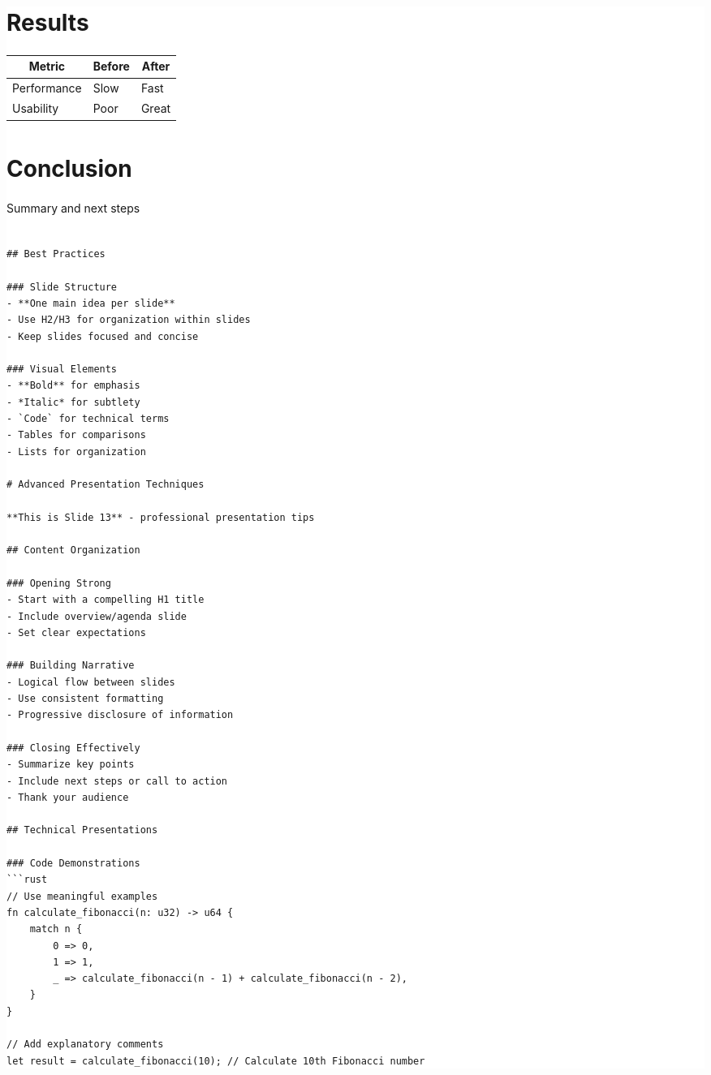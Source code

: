 # Results
| Metric | Before | After |
|--------|--------|-------|
| Performance | Slow | Fast |
| Usability | Poor | Great |

# Conclusion
Summary and next steps
```

## Best Practices

### Slide Structure
- **One main idea per slide**
- Use H2/H3 for organization within slides
- Keep slides focused and concise

### Visual Elements
- **Bold** for emphasis
- *Italic* for subtlety  
- `Code` for technical terms
- Tables for comparisons
- Lists for organization

# Advanced Presentation Techniques

**This is Slide 13** - professional presentation tips

## Content Organization

### Opening Strong
- Start with a compelling H1 title
- Include overview/agenda slide
- Set clear expectations

### Building Narrative
- Logical flow between slides
- Use consistent formatting
- Progressive disclosure of information

### Closing Effectively  
- Summarize key points
- Include next steps or call to action
- Thank your audience

## Technical Presentations

### Code Demonstrations
```rust
// Use meaningful examples
fn calculate_fibonacci(n: u32) -> u64 {
    match n {
        0 => 0,
        1 => 1,
        _ => calculate_fibonacci(n - 1) + calculate_fibonacci(n - 2),
    }
}

// Add explanatory comments
let result = calculate_fibonacci(10); // Calculate 10th Fibonacci number
```